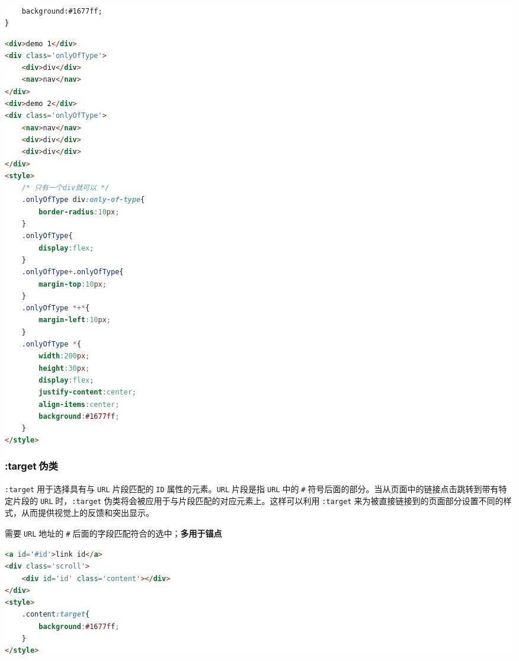         background:#1677ff;
    }
</style>

```html
<div>demo 1</div>
<div class='onlyOfType'>
    <div>div</div>
    <nav>nav</nav>
</div>
<div>demo 2</div>
<div class='onlyOfType'>
    <nav>nav</nav>
    <div>div</div>
    <div>div</div>
</div>
<style>
    /* 只有一个div就可以 */
    .onlyOfType div:only-of-type{
        border-radius:10px;
    }
    .onlyOfType{
        display:flex;
    }
    .onlyOfType+.onlyOfType{
        margin-top:10px;
    }
    .onlyOfType *+*{
        margin-left:10px;
    }
    .onlyOfType *{
        width:200px;
        height:30px;
        display:flex;
        justify-content:center;
        align-items:center;
        background:#1677ff;
    }
</style>
```

### :target 伪类
`:target` 用于选择具有与 `URL` 片段匹配的 `ID` 属性的元素。`URL` 片段是指 `URL` 中的 `#` 符号后面的部分。当从页面中的链接点击跳转到带有特定片段的 `URL` 时，`:target` 伪类将会被应用于与片段匹配的对应元素上。这样可以利用 `:target` 来为被直接链接到的页面部分设置不同的样式，从而提供视觉上的反馈和突出显示。

需要 `URL` 地址的 `#` 后面的字段匹配符合的选中；**多用于锚点**
```html
<a id='#id'>link id</a>
<div class='scroll'>
    <div id='id' class='content'></div>
</div>
<style>
    .content:target{
        background:#1677ff;
    }
</style>
```
